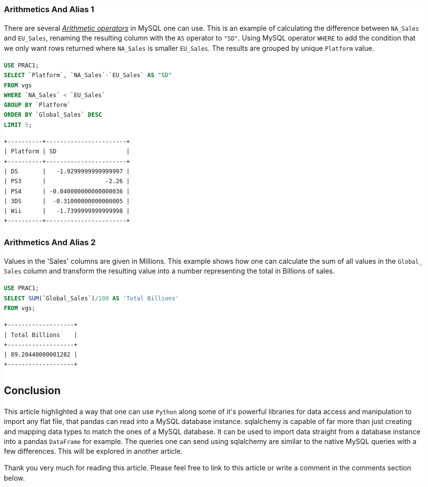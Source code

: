 ### Arithmetics And Alias 1
There are several [*Arithmetic
operators*](https://dev.mysql.com/doc/refman/8.0/en/arithmetic-functions.html)
in MySQL one can use. This is an example of calculating the difference between
`NA_Sales` and `EU_Sales`, renaming the resulting column with the `AS` operator
to `"SD"`. Using MySQL operator `WHERE` to add the condition that we only want
rows returned where `NA_Sales` is smaller `EU_Sales`. The results are grouped
by unique `Platform` value.

```sql
USE PRAC1;
SELECT `Platform`, `NA_Sales`-`EU_Sales` AS "SD"
FROM vgs
WHERE `NA_Sales` < `EU_Sales`
GROUP BY `Platform`
ORDER BY `Global_Sales` DESC
LIMIT 5;
```

```
+----------+-----------------------+
| Platform | SD                    |
+----------+-----------------------+
| DS       |   -1.9299999999999997 |
| PS3      |                 -2.26 |
| PS4      | -0.040000000000000036 |
| 3DS      |  -0.31000000000000005 |
| Wii      |   -1.7399999999999998 |
+----------+-----------------------+
```

### Arithmetics And Alias 2
Values in the 'Sales' columns are given in Millions. This example shows how one
can calculate the sum of all values in the `Global_Sales` column and transform
the resulting value into a number representing the total in Billions of sales.

```sql
USE PRAC1;
SELECT SUM(`Global_Sales`)/100 AS 'Total Billions'
FROM vgs;
```

```
+-------------------+
| Total Billions    |
+-------------------+
| 89.20440000001282 |
+-------------------+
```

## Conclusion
This article highlighted a way that one can use `Python` along some of it's
powerful libraries for data access and manipulation to import any flat file,
that pandas can read into a MySQL database instance. sqlalchemy is capable of
far more than just creating and mapping data types to match the ones of a
MySQL database. It can be used to import data straight from a database instance
into a pandas `DataFrame` for example. The queries one can send using sqlalchemy
are similar to the native MySQL queries with a few differences. This will be
explored in another article.

Thank you very much for reading this article. Please feel free to link to this
article or write a comment in the comments section below.

